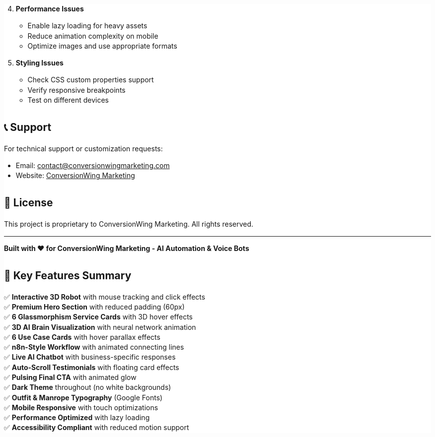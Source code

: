 4. **Performance Issues**
   - Enable lazy loading for heavy assets
   - Reduce animation complexity on mobile
   - Optimize images and use appropriate formats

5. **Styling Issues**
   - Check CSS custom properties support
   - Verify responsive breakpoints
   - Test on different devices

## 📞 Support

For technical support or customization requests:
- Email: contact@conversionwingmarketing.com
- Website: [ConversionWing Marketing](https://conversionwingmarketing.com)

## 📄 License

This project is proprietary to ConversionWing Marketing. All rights reserved.

---

**Built with ❤️ for ConversionWing Marketing - AI Automation & Voice Bots**

## 🎯 Key Features Summary

✅ **Interactive 3D Robot** with mouse tracking and click effects  
✅ **Premium Hero Section** with reduced padding (60px)  
✅ **6 Glassmorphism Service Cards** with 3D hover effects  
✅ **3D AI Brain Visualization** with neural network animation  
✅ **6 Use Case Cards** with hover parallax effects  
✅ **n8n-Style Workflow** with animated connecting lines  
✅ **Live AI Chatbot** with business-specific responses  
✅ **Auto-Scroll Testimonials** with floating card effects  
✅ **Pulsing Final CTA** with animated glow  
✅ **Dark Theme** throughout (no white backgrounds)  
✅ **Outfit & Manrope Typography** (Google Fonts)  
✅ **Mobile Responsive** with touch optimizations  
✅ **Performance Optimized** with lazy loading  
✅ **Accessibility Compliant** with reduced motion support